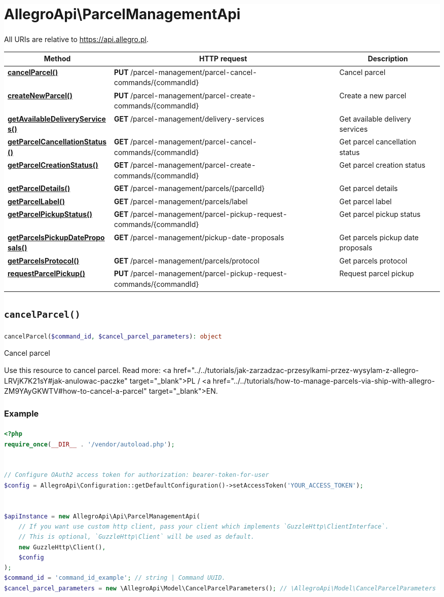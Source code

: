 # AllegroApi\ParcelManagementApi

All URIs are relative to https://api.allegro.pl.

Method | HTTP request | Description
------------- | ------------- | -------------
[**cancelParcel()**](ParcelManagementApi.md#cancelParcel) | **PUT** /parcel-management/parcel-cancel-commands/{commandId} | Cancel parcel
[**createNewParcel()**](ParcelManagementApi.md#createNewParcel) | **PUT** /parcel-management/parcel-create-commands/{commandId} | Create a new parcel
[**getAvailableDeliveryServices()**](ParcelManagementApi.md#getAvailableDeliveryServices) | **GET** /parcel-management/delivery-services | Get available delivery services
[**getParcelCancellationStatus()**](ParcelManagementApi.md#getParcelCancellationStatus) | **GET** /parcel-management/parcel-cancel-commands/{commandId} | Get parcel cancellation status
[**getParcelCreationStatus()**](ParcelManagementApi.md#getParcelCreationStatus) | **GET** /parcel-management/parcel-create-commands/{commandId} | Get parcel creation status
[**getParcelDetails()**](ParcelManagementApi.md#getParcelDetails) | **GET** /parcel-management/parcels/{parcelId} | Get parcel details
[**getParcelLabel()**](ParcelManagementApi.md#getParcelLabel) | **GET** /parcel-management/parcels/label | Get parcel label
[**getParcelPickupStatus()**](ParcelManagementApi.md#getParcelPickupStatus) | **GET** /parcel-management/parcel-pickup-request-commands/{commandId} | Get parcel pickup status
[**getParcelsPickupDateProposals()**](ParcelManagementApi.md#getParcelsPickupDateProposals) | **GET** /parcel-management/pickup-date-proposals | Get parcels pickup date proposals
[**getParcelsProtocol()**](ParcelManagementApi.md#getParcelsProtocol) | **GET** /parcel-management/parcels/protocol | Get parcels protocol
[**requestParcelPickup()**](ParcelManagementApi.md#requestParcelPickup) | **PUT** /parcel-management/parcel-pickup-request-commands/{commandId} | Request parcel pickup


## `cancelParcel()`

```php
cancelParcel($command_id, $cancel_parcel_parameters): object
```

Cancel parcel

Use this resource to cancel parcel. Read more: <a href=\"../../tutorials/jak-zarzadzac-przesylkami-przez-wysylam-z-allegro-LRVjK7K21sY#jak-anulowac-paczke\" target=\"_blank\">PL</a> / <a href=\"../../tutorials/how-to-manage-parcels-via-ship-with-allegro-ZM9YAyGKWTV#how-to-cancel-a-parcel\" target=\"_blank\">EN</a>.

### Example

```php
<?php
require_once(__DIR__ . '/vendor/autoload.php');


// Configure OAuth2 access token for authorization: bearer-token-for-user
$config = AllegroApi\Configuration::getDefaultConfiguration()->setAccessToken('YOUR_ACCESS_TOKEN');


$apiInstance = new AllegroApi\Api\ParcelManagementApi(
    // If you want use custom http client, pass your client which implements `GuzzleHttp\ClientInterface`.
    // This is optional, `GuzzleHttp\Client` will be used as default.
    new GuzzleHttp\Client(),
    $config
);
$command_id = 'command_id_example'; // string | Command UUID.
$cancel_parcel_parameters = new \AllegroApi\Model\CancelParcelParameters(); // \AllegroApi\Model\CancelParcelParameters

```